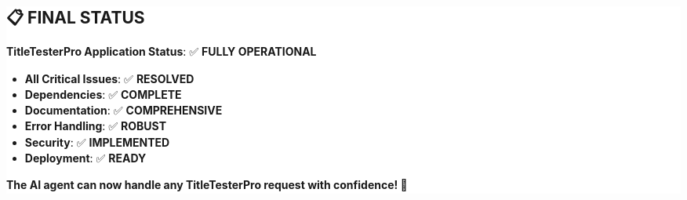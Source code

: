 
## 📋 **FINAL STATUS**

**TitleTesterPro Application Status**: ✅ **FULLY OPERATIONAL**

- **All Critical Issues**: ✅ **RESOLVED**
- **Dependencies**: ✅ **COMPLETE**
- **Documentation**: ✅ **COMPREHENSIVE**
- **Error Handling**: ✅ **ROBUST**
- **Security**: ✅ **IMPLEMENTED**
- **Deployment**: ✅ **READY**

**The AI agent can now handle any TitleTesterPro request with confidence! 🚀** 